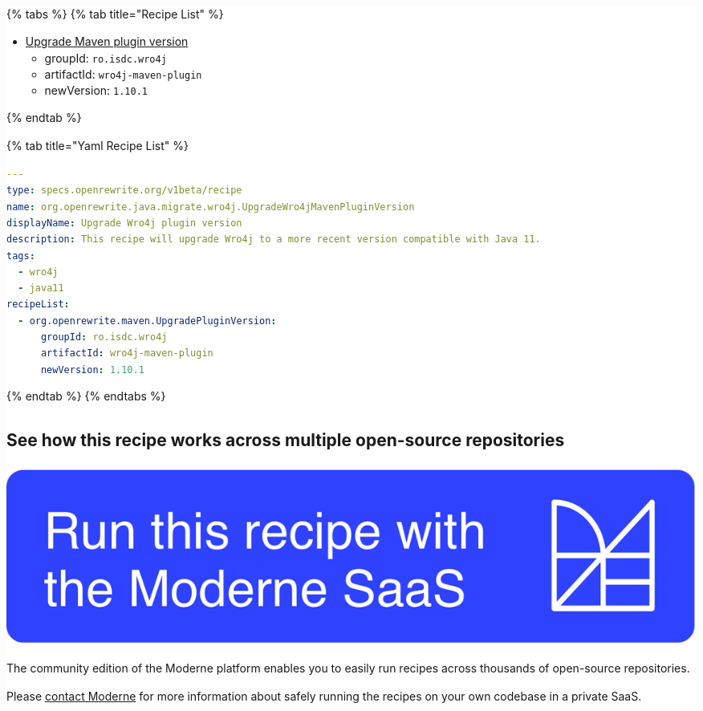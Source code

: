 {% tabs %}
{% tab title="Recipe List" %}
* [Upgrade Maven plugin version](../../../maven/upgradepluginversion.md)
  * groupId: `ro.isdc.wro4j`
  * artifactId: `wro4j-maven-plugin`
  * newVersion: `1.10.1`

{% endtab %}

{% tab title="Yaml Recipe List" %}
```yaml
---
type: specs.openrewrite.org/v1beta/recipe
name: org.openrewrite.java.migrate.wro4j.UpgradeWro4jMavenPluginVersion
displayName: Upgrade Wro4j plugin version
description: This recipe will upgrade Wro4j to a more recent version compatible with Java 11.
tags:
  - wro4j
  - java11
recipeList:
  - org.openrewrite.maven.UpgradePluginVersion:
      groupId: ro.isdc.wro4j
      artifactId: wro4j-maven-plugin
      newVersion: 1.10.1

```
{% endtab %}
{% endtabs %}

## See how this recipe works across multiple open-source repositories

[![Moderne Link Image](/.gitbook/assets/ModerneRecipeButton.png)](https://app.moderne.io/recipes/org.openrewrite.java.migrate.wro4j.UpgradeWro4jMavenPluginVersion)

The community edition of the Moderne platform enables you to easily run recipes across thousands of open-source repositories.

Please [contact Moderne](https://moderne.io/product) for more information about safely running the recipes on your own codebase in a private SaaS.
